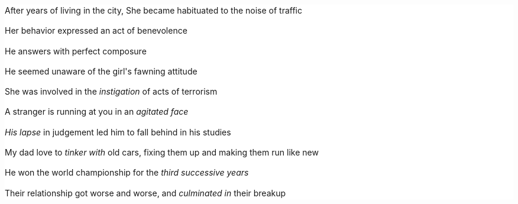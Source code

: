 After years of living in the city, She became habituated to the noise of traffic

Her behavior expressed an act of benevolence

He answers with perfect composure

He seemed unaware of the girl's fawning attitude

She was involved in the *instigation* of acts of terrorism

A stranger is running at you in an *agitated face*

*His lapse* in judgement led him to fall behind in his studies

My dad love to *tinker with* old cars, fixing them up and making them run like new

He won the world championship for the *third successive years*

Their relationship got worse and worse, and *culminated in* their breakup













